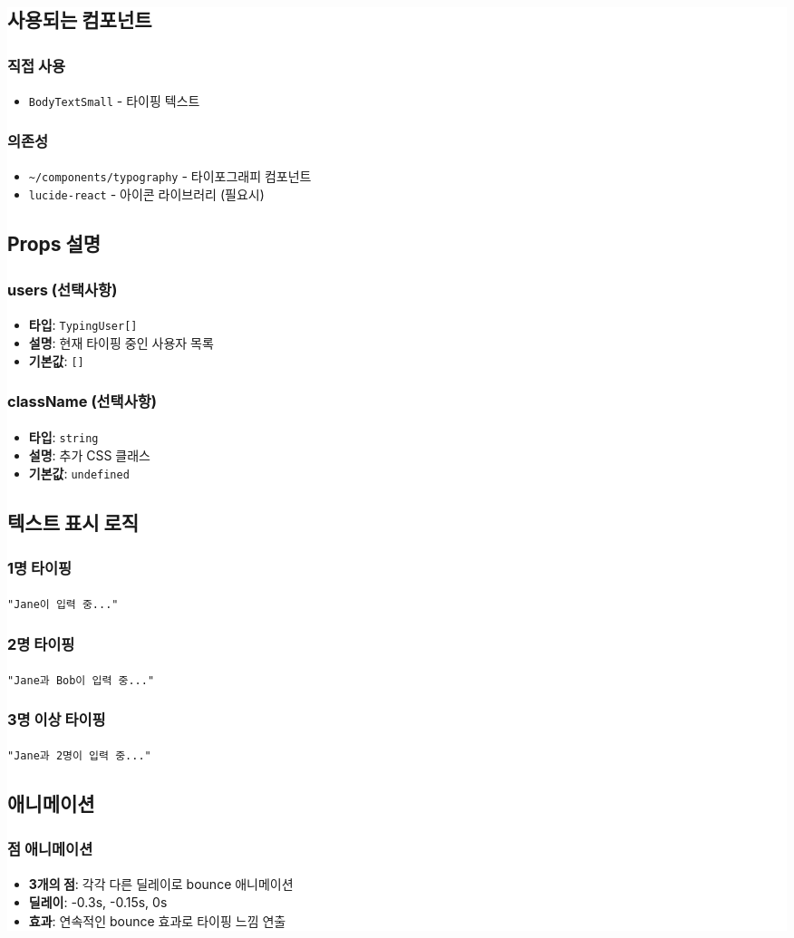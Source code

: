 ## 사용되는 컴포넌트

### 직접 사용

- `BodyTextSmall` - 타이핑 텍스트

### 의존성

- `~/components/typography` - 타이포그래피 컴포넌트
- `lucide-react` - 아이콘 라이브러리 (필요시)

## Props 설명

### users (선택사항)

- **타입**: `TypingUser[]`
- **설명**: 현재 타이핑 중인 사용자 목록
- **기본값**: `[]`

### className (선택사항)

- **타입**: `string`
- **설명**: 추가 CSS 클래스
- **기본값**: `undefined`

## 텍스트 표시 로직

### 1명 타이핑

```
"Jane이 입력 중..."
```

### 2명 타이핑

```
"Jane과 Bob이 입력 중..."
```

### 3명 이상 타이핑

```
"Jane과 2명이 입력 중..."
```

## 애니메이션

### 점 애니메이션

- **3개의 점**: 각각 다른 딜레이로 bounce 애니메이션
- **딜레이**: -0.3s, -0.15s, 0s
- **효과**: 연속적인 bounce 효과로 타이핑 느낌 연출
